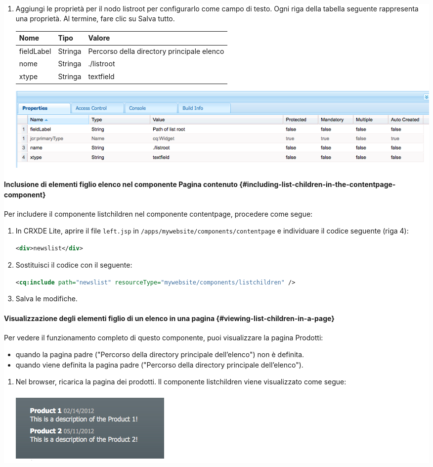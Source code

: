 1. Aggiungi le proprietà per il nodo listroot per configurarlo come campo di testo. Ogni riga della tabella seguente rappresenta una proprietà. Al termine, fare clic su Salva tutto.

   | Nome | Tipo | Valore |
   |---|---|---|
   | fieldLabel | Stringa | Percorso della directory principale elenco |
   | nome | Stringa | ./listroot |
   | xtype | Stringa | textfield |

   ![schermata_shot_2012-03-07alle51433pm](assets/screen_shot_2012-03-07at51433pm.png)

#### Inclusione di elementi figlio elenco nel componente Pagina contenuto {#including-list-children-in-the-contentpage-component}

Per includere il componente listchildren nel componente contentpage, procedere come segue:

1. In CRXDE Lite, aprire il file `left.jsp` in `/apps/mywebsite/components/contentpage` e individuare il codice seguente (riga 4):

   ```xml
   <div>newslist</div>
   ```

1. Sostituisci il codice con il seguente:

   ```xml
   <cq:include path="newslist" resourceType="mywebsite/components/listchildren" />
   ```

1. Salva le modifiche.

#### Visualizzazione degli elementi figlio di un elenco in una pagina {#viewing-list-children-in-a-page}

Per vedere il funzionamento completo di questo componente, puoi visualizzare la pagina Prodotti:

* quando la pagina padre (&quot;Percorso della directory principale dell’elenco&quot;) non è definita.
* quando viene definita la pagina padre (&quot;Percorso della directory principale dell’elenco&quot;).

1. Nel browser, ricarica la pagina dei prodotti. Il componente listchildren viene visualizzato come segue:

   ![chlimage_1-43](assets/chlimage_1-43.png)
